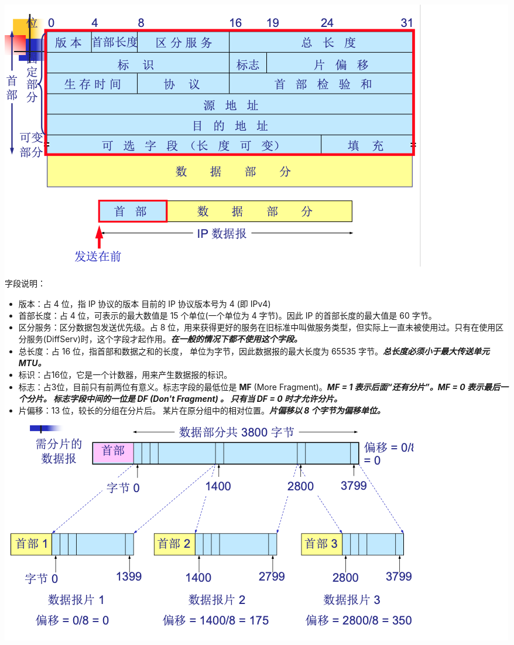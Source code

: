 ![image-20200924093239586](/assets/imgs/image-20200924093239586.png)

字段说明：

- 版本：占 4 位，指 IP 协议的版本 目前的 IP 协议版本号为 4 (即 IPv4)
- 首部长度：占 4 位，可表示的最大数值是 15 个单位(一个单位为 4 字节)。因此 IP 的首部长度的最大值是 60 字节。
- 区分服务：区分数据包发送优先级。占 8 位，用来获得更好的服务在旧标准中叫做服务类型，但实际上一直未被使用过。只有在使用区分服务(DiffServ)时，这个字段才起作用。***在一般的情况下都不使用这个字段。***
- 总长度：占 16 位，指首部和数据之和的长度， 单位为字节，因此数据报的最大长度为 65535 字节。***总长度必须小于最大传送单元 MTU。***
- 标识：占16位，它是一个计数器，用来产生数据报的标识。
- 标志：占3位，目前只有前两位有意义。标志字段的最低位是 **MF** (More Fragment)。***MF = 1 表示后面“还有分片”。MF = 0 表示最后一个分片。 标志字段中间的一位是 DF (Don't Fragment) 。 只有当 DF = 0 时才允许分片。***
- 片偏移：13 位，较长的分组在分片后。 某片在原分组中的相对位置。***片偏移以 8 个字节为偏移单位。***

![image-20200924121843675](/assets/imgs/image-20200924121843675-0922189.png)
